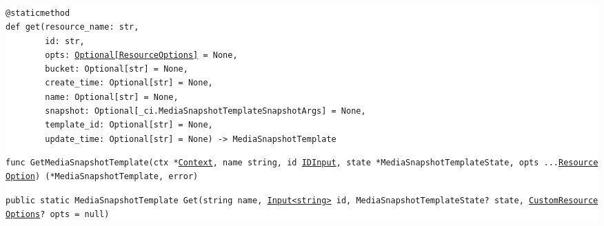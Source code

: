 <div>
<pulumi-choosable type="language" values="python">
<div class="highlight"><pre class="chroma"><code class="language-python" data-lang="python"><span class=nd>@staticmethod</span>
<span class="k">def </span><span class="nf">get</span><span class="p">(</span><span class="nx">resource_name</span><span class="p">:</span> <span class="nx">str</span><span class="p">,</span>
        <span class="nx">id</span><span class="p">:</span> <span class="nx">str</span><span class="p">,</span>
        <span class="nx">opts</span><span class="p">:</span> <span class="nx"><a href="/docs/reference/pkg/python/pulumi/#pulumi.ResourceOptions">Optional[ResourceOptions]</a></span> = None<span class="p">,</span>
        <span class="nx">bucket</span><span class="p">:</span> <span class="nx">Optional[str]</span> = None<span class="p">,</span>
        <span class="nx">create_time</span><span class="p">:</span> <span class="nx">Optional[str]</span> = None<span class="p">,</span>
        <span class="nx">name</span><span class="p">:</span> <span class="nx">Optional[str]</span> = None<span class="p">,</span>
        <span class="nx">snapshot</span><span class="p">:</span> <span class="nx">Optional[_ci.MediaSnapshotTemplateSnapshotArgs]</span> = None<span class="p">,</span>
        <span class="nx">template_id</span><span class="p">:</span> <span class="nx">Optional[str]</span> = None<span class="p">,</span>
        <span class="nx">update_time</span><span class="p">:</span> <span class="nx">Optional[str]</span> = None<span class="p">) -&gt;</span> MediaSnapshotTemplate</code></pre></div>
</pulumi-choosable>
</div>

<div>
<pulumi-choosable type="language" values="go">
<div class="highlight"><pre class="chroma"><code class="language-go" data-lang="go"><span class="k">func </span>GetMediaSnapshotTemplate<span class="p">(</span><span class="nx">ctx</span><span class="p"> *</span><span class="nx"><a href="https://pkg.go.dev/github.com/pulumi/pulumi/sdk/v3/go/pulumi?tab=doc#Context">Context</a></span><span class="p">,</span> <span class="nx">name</span><span class="p"> </span><span class="nx">string</span><span class="p">,</span> <span class="nx">id</span><span class="p"> </span><span class="nx"><a href="https://pkg.go.dev/github.com/pulumi/pulumi/sdk/v3/go/pulumi?tab=doc#IDInput">IDInput</a></span><span class="p">,</span> <span class="nx">state</span><span class="p"> *</span><span class="nx">MediaSnapshotTemplateState</span><span class="p">,</span> <span class="nx">opts</span><span class="p"> ...</span><span class="nx"><a href="https://pkg.go.dev/github.com/pulumi/pulumi/sdk/v3/go/pulumi?tab=doc#ResourceOption">ResourceOption</a></span><span class="p">) (*<span class="nx">MediaSnapshotTemplate</span>, error)</span></code></pre></div>
</pulumi-choosable>
</div>

<div>
<pulumi-choosable type="language" values="csharp">
<div class="highlight"><pre class="chroma"><code class="language-csharp" data-lang="csharp"><span class="k">public static </span><span class="nx">MediaSnapshotTemplate</span><span class="nf"> Get</span><span class="p">(</span><span class="nx">string</span><span class="p"> </span><span class="nx">name<span class="p">,</span> <span class="nx"><a href="/docs/reference/pkg/dotnet/Pulumi/Pulumi.Input-1.html">Input&lt;string&gt;</a></span><span class="p"> </span><span class="nx">id<span class="p">,</span> <span class="nx">MediaSnapshotTemplateState</span><span class="p">? </span><span class="nx">state<span class="p">,</span> <span class="nx"><a href="/docs/reference/pkg/dotnet/Pulumi/Pulumi.CustomResourceOptions.html">CustomResourceOptions</a></span><span class="p">? </span><span class="nx">opts = null<span class="p">)</span></code></pre></div>
</pulumi-choosable>
</div>
